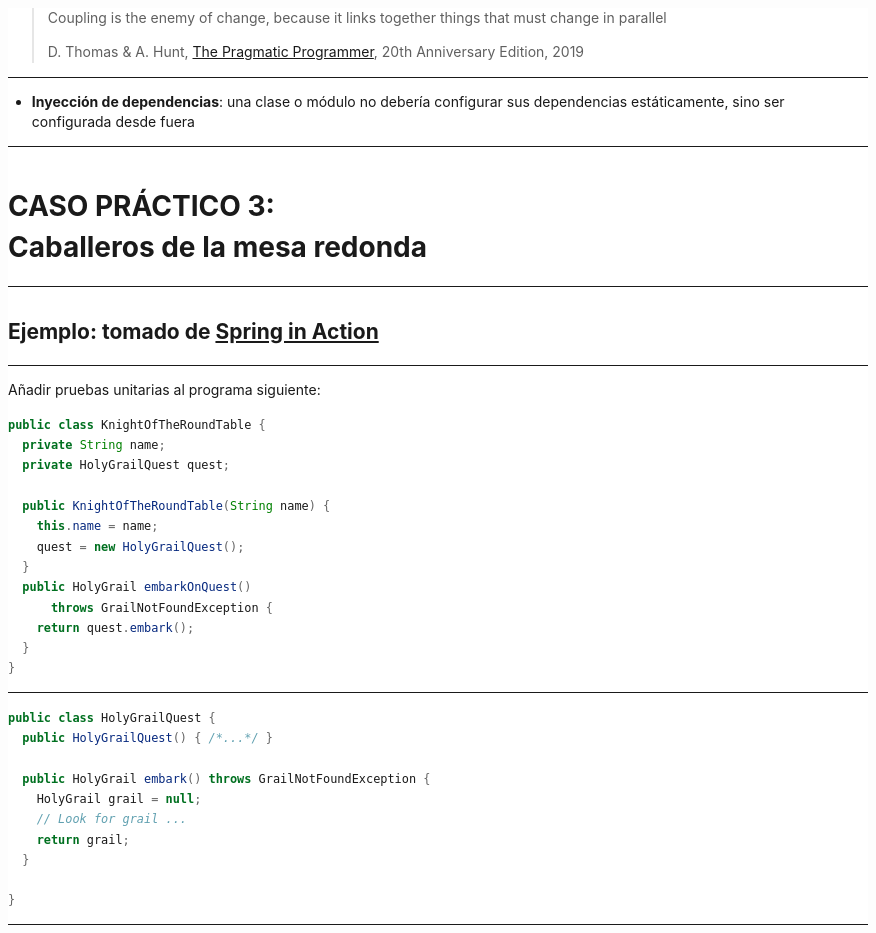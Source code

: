 
> Coupling is the enemy of change, because it links together things that must change in parallel
> 
> D. Thomas & A. Hunt, [The Pragmatic Programmer](https://pragprog.com/titles/tpp20/the-pragmatic-programmer-20th-anniversary-edition/), 20th Anniversary Edition, 2019

---

- **Inyección de dependencias**: una clase o módulo no debería configurar sus dependencias estáticamente, sino ser configurada desde fuera

---



# CASO PRÁCTICO 3: <br> Caballeros de la mesa redonda

---



## Ejemplo: tomado de [Spring in Action](bibliografia.html#spring)

---

Añadir pruebas unitarias al programa siguiente:

```java
public class KnightOfTheRoundTable {
  private String name;
  private HolyGrailQuest quest;

  public KnightOfTheRoundTable(String name) {
    this.name = name;
    quest = new HolyGrailQuest();
  }
  public HolyGrail embarkOnQuest()
      throws GrailNotFoundException {
    return quest.embark();
  }
}
```

---

```java
public class HolyGrailQuest {
  public HolyGrailQuest() { /*...*/ }

  public HolyGrail embark() throws GrailNotFoundException {
    HolyGrail grail = null;
    // Look for grail ...
    return grail;
  }

}
```

---